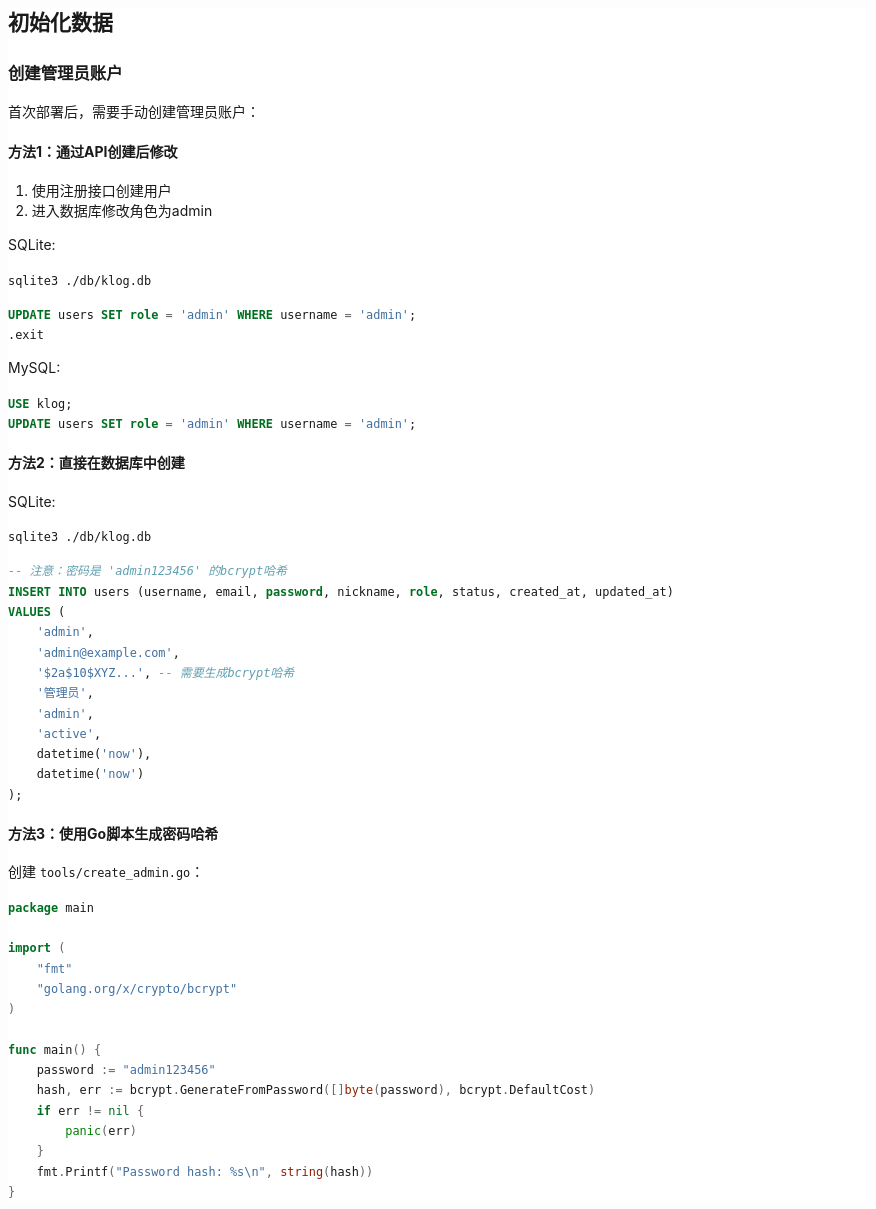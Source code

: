 ## 初始化数据

### 创建管理员账户

首次部署后，需要手动创建管理员账户：

#### 方法1：通过API创建后修改

1. 使用注册接口创建用户
2. 进入数据库修改角色为admin

SQLite:
```bash
sqlite3 ./db/klog.db
```

```sql
UPDATE users SET role = 'admin' WHERE username = 'admin';
.exit
```

MySQL:
```sql
USE klog;
UPDATE users SET role = 'admin' WHERE username = 'admin';
```

#### 方法2：直接在数据库中创建

SQLite:
```bash
sqlite3 ./db/klog.db
```

```sql
-- 注意：密码是 'admin123456' 的bcrypt哈希
INSERT INTO users (username, email, password, nickname, role, status, created_at, updated_at)
VALUES (
    'admin',
    'admin@example.com',
    '$2a$10$XYZ...', -- 需要生成bcrypt哈希
    '管理员',
    'admin',
    'active',
    datetime('now'),
    datetime('now')
);
```

#### 方法3：使用Go脚本生成密码哈希

创建 `tools/create_admin.go`：

```go
package main

import (
    "fmt"
    "golang.org/x/crypto/bcrypt"
)

func main() {
    password := "admin123456"
    hash, err := bcrypt.GenerateFromPassword([]byte(password), bcrypt.DefaultCost)
    if err != nil {
        panic(err)
    }
    fmt.Printf("Password hash: %s\n", string(hash))
}
```